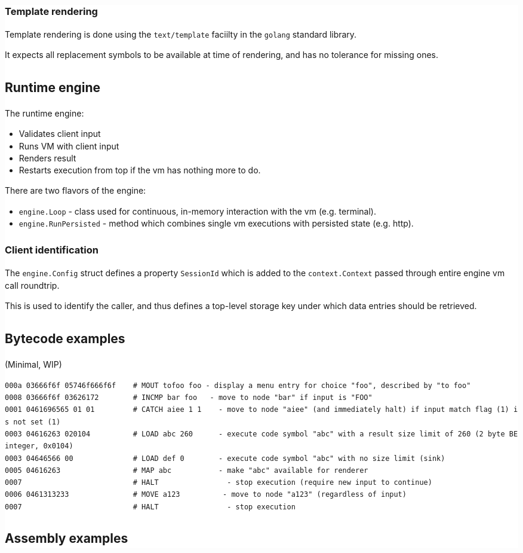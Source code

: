 
### Template rendering

Template rendering is done using the `text/template` faciilty in the `golang` standard library. 

It expects all replacement symbols to be available at time of rendering, and has no tolerance for missing ones.


## Runtime engine

The runtime engine:

* Validates client input
* Runs VM with client input
* Renders result
* Restarts execution from top if the vm has nothing more to do.

There are two flavors of the engine:

* `engine.Loop` - class used for continuous, in-memory interaction with the vm (e.g. terminal).
* `engine.RunPersisted` - method which combines single vm executions with persisted state (e.g. http).


### Client identification

The `engine.Config` struct defines a property `SessionId` which is added to the `context.Context` passed through entire engine vm call roundtrip.

This is used to identify the caller, and thus defines a top-level storage key under which data entries should be retrieved.


## Bytecode examples

(Minimal, WIP)

```
000a 03666f6f 05746f666f6f    # MOUT tofoo foo - display a menu entry for choice "foo", described by "to foo"
0008 03666f6f 03626172        # INCMP bar foo   - move to node "bar" if input is "FOO"
0001 0461696565 01 01         # CATCH aiee 1 1    - move to node "aiee" (and immediately halt) if input match flag (1) is not set (1)
0003 04616263 020104          # LOAD abc 260      - execute code symbol "abc" with a result size limit of 260 (2 byte BE integer, 0x0104)
0003 04646566 00              # LOAD def 0        - execute code symbol "abc" with no size limit (sink)
0005 04616263                 # MAP abc           - make "abc" available for renderer
0007                          # HALT                - stop execution (require new input to continue)
0006 0461313233               # MOVE a123          - move to node "a123" (regardless of input)
0007                          # HALT                - stop execution
```

## Assembly examples
